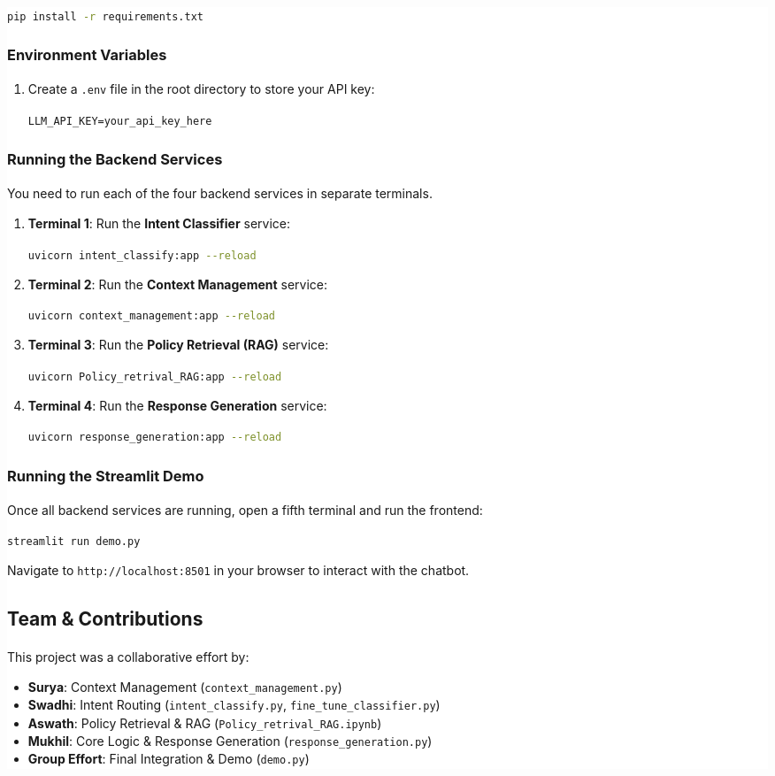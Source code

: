    ```bash
   pip install -r requirements.txt
   ```

### Environment Variables

1. Create a `.env` file in the root directory to store your API key:

   ```
   LLM_API_KEY=your_api_key_here
   ```

### Running the Backend Services

You need to run each of the four backend services in separate terminals.

1. **Terminal 1**: Run the **Intent Classifier** service:

   ```bash
   uvicorn intent_classify:app --reload
   ```

2. **Terminal 2**: Run the **Context Management** service:

   ```bash
   uvicorn context_management:app --reload
   ```

3. **Terminal 3**: Run the **Policy Retrieval (RAG)** service:

   ```bash
   uvicorn Policy_retrival_RAG:app --reload
   ```

4. **Terminal 4**: Run the **Response Generation** service:

   ```bash
   uvicorn response_generation:app --reload
   ```

### Running the Streamlit Demo

Once all backend services are running, open a fifth terminal and run the frontend:

```bash
streamlit run demo.py
```

Navigate to `http://localhost:8501` in your browser to interact with the chatbot.

## Team & Contributions

This project was a collaborative effort by:

* **Surya**: Context Management (`context_management.py`)
* **Swadhi**: Intent Routing (`intent_classify.py`, `fine_tune_classifier.py`)
* **Aswath**: Policy Retrieval & RAG (`Policy_retrival_RAG.ipynb`)
* **Mukhil**: Core Logic & Response Generation (`response_generation.py`)
* **Group Effort**: Final Integration & Demo (`demo.py`)

